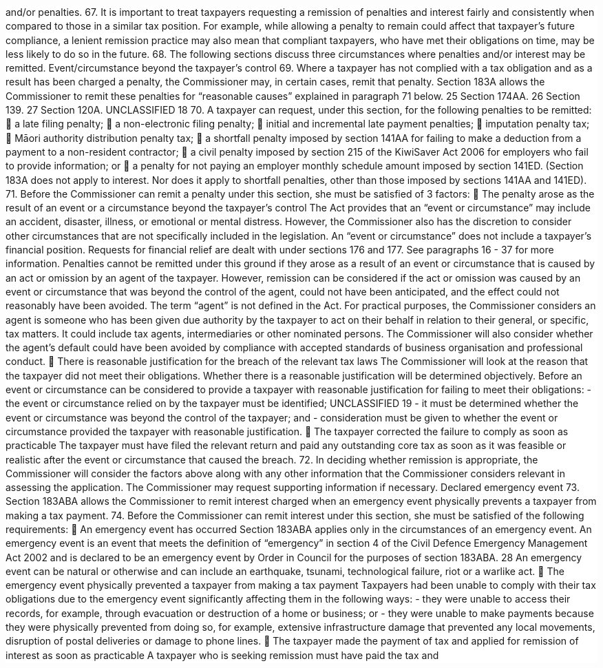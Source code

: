 and/or penalties. 67. It is important to treat taxpayers requesting a remission of penalties and interest fairly and consistently when compared to those in a similar tax position. For example, while allowing a penalty to remain could affect that taxpayer’s future compliance, a lenient remission practice may also mean that compliant taxpayers, who have met their obligations on time, may be less likely to do so in the future. 68. The following sections discuss three circumstances where penalties and/or interest may be remitted. Event/circumstance beyond the taxpayer’s control 69. Where a taxpayer has not complied with a tax obligation and as a result has been charged a penalty, the Commissioner may, in certain cases, remit that penalty. Section 183A allows the Commissioner to remit these penalties for “reasonable causes” explained in paragraph 71 below. 25 Section 174AA. 26 Section 139. 27 Section 120A. UNCLASSIFIED 18 70. A taxpayer can request, under this section, for the following penalties to be remitted:  a late filing penalty;  a non-electronic filing penalty;  initial and incremental late payment penalties;  imputation penalty tax;  Māori authority distribution penalty tax;  a shortfall penalty imposed by section 141AA for failing to make a deduction from a payment to a non-resident contractor;  a civil penalty imposed by section 215 of the KiwiSaver Act 2006 for employers who fail to provide information; or  a penalty for not paying an employer monthly schedule amount imposed by section 141ED. (Section 183A does not apply to interest. Nor does it apply to shortfall penalties, other than those imposed by sections 141AA and 141ED). 71. Before the Commissioner can remit a penalty under this section, she must be satisfied of 3 factors:  The penalty arose as the result of an event or a circumstance beyond the taxpayer’s control The Act provides that an “event or circumstance” may include an accident, disaster, illness, or emotional or mental distress. However, the Commissioner also has the discretion to consider other circumstances that are not specifically included in the legislation. An “event or circumstance” does not include a taxpayer’s financial position. Requests for financial relief are dealt with under sections 176 and 177. See paragraphs 16 - 37 for more information. Penalties cannot be remitted under this ground if they arose as a result of an event or circumstance that is caused by an act or omission by an agent of the taxpayer. However, remission can be considered if the act or omission was caused by an event or circumstance that was beyond the control of the agent, could not have been anticipated, and the effect could not reasonably have been avoided. The term “agent” is not defined in the Act. For practical purposes, the Commissioner considers an agent is someone who has been given due authority by the taxpayer to act on their behalf in relation to their general, or specific, tax matters. It could include tax agents, intermediaries or other nominated persons. The Commissioner will also consider whether the agent’s default could have been avoided by compliance with accepted standards of business organisation and professional conduct.  There is reasonable justification for the breach of the relevant tax laws The Commissioner will look at the reason that the taxpayer did not meet their obligations. Whether there is a reasonable justification will be determined objectively. Before an event or circumstance can be considered to provide a taxpayer with reasonable justification for failing to meet their obligations: - the event or circumstance relied on by the taxpayer must be identified; UNCLASSIFIED 19 - it must be determined whether the event or circumstance was beyond the control of the taxpayer; and - consideration must be given to whether the event or circumstance provided the taxpayer with reasonable justification.  The taxpayer corrected the failure to comply as soon as practicable The taxpayer must have filed the relevant return and paid any outstanding core tax as soon as it was feasible or realistic after the event or circumstance that caused the breach. 72. In deciding whether remission is appropriate, the Commissioner will consider the factors above along with any other information that the Commissioner considers relevant in assessing the application. The Commissioner may request supporting information if necessary. Declared emergency event 73. Section 183ABA allows the Commissioner to remit interest charged when an emergency event physically prevents a taxpayer from making a tax payment. 74. Before the Commissioner can remit interest under this section, she must be satisfied of the following requirements:  An emergency event has occurred Section 183ABA applies only in the circumstances of an emergency event. An emergency event is an event that meets the definition of “emergency” in section 4 of the Civil Defence Emergency Management Act 2002 and is declared to be an emergency event by Order in Council for the purposes of section 183ABA. 28 An emergency event can be natural or otherwise and can include an earthquake, tsunami, technological failure, riot or a warlike act.  The emergency event physically prevented a taxpayer from making a tax payment Taxpayers had been unable to comply with their tax obligations due to the emergency event significantly affecting them in the following ways: - they were unable to access their records, for example, through evacuation or destruction of a home or business; or - they were unable to make payments because they were physically prevented from doing so, for example, extensive infrastructure damage that prevented any local movements, disruption of postal deliveries or damage to phone lines.  The taxpayer made the payment of tax and applied for remission of interest as soon as practicable A taxpayer who is seeking remission must have paid the tax and